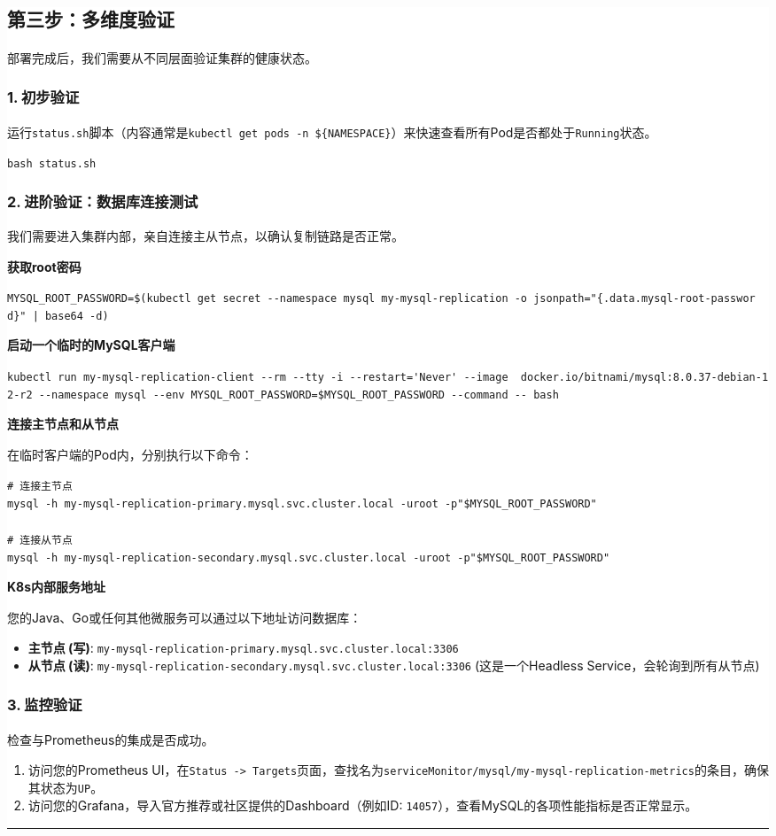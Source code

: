 ## 第三步：多维度验证

部署完成后，我们需要从不同层面验证集群的健康状态。

### 1. 初步验证

运行`status.sh`脚本（内容通常是`kubectl get pods -n ${NAMESPACE}`）来快速查看所有Pod是否都处于`Running`状态。

```shell
bash status.sh
```

### 2. 进阶验证：数据库连接测试

我们需要进入集群内部，亲自连接主从节点，以确认复制链路是否正常。

**获取root密码**

```shell
MYSQL_ROOT_PASSWORD=$(kubectl get secret --namespace mysql my-mysql-replication -o jsonpath="{.data.mysql-root-password}" | base64 -d)
```

**启动一个临时的MySQL客户端**

```shell
kubectl run my-mysql-replication-client --rm --tty -i --restart='Never' --image  docker.io/bitnami/mysql:8.0.37-debian-12-r2 --namespace mysql --env MYSQL_ROOT_PASSWORD=$MYSQL_ROOT_PASSWORD --command -- bash
```

**连接主节点和从节点**

在临时客户端的Pod内，分别执行以下命令：

```shell
# 连接主节点
mysql -h my-mysql-replication-primary.mysql.svc.cluster.local -uroot -p"$MYSQL_ROOT_PASSWORD"

# 连接从节点
mysql -h my-mysql-replication-secondary.mysql.svc.cluster.local -uroot -p"$MYSQL_ROOT_PASSWORD"
```

**K8s内部服务地址**

您的Java、Go或任何其他微服务可以通过以下地址访问数据库：
- **主节点 (写)**: `my-mysql-replication-primary.mysql.svc.cluster.local:3306`
- **从节点 (读)**: `my-mysql-replication-secondary.mysql.svc.cluster.local:3306` (这是一个Headless Service，会轮询到所有从节点)

### 3. 监控验证

检查与Prometheus的集成是否成功。

1.  访问您的Prometheus UI，在`Status -> Targets`页面，查找名为`serviceMonitor/mysql/my-mysql-replication-metrics`的条目，确保其状态为`UP`。
2.  访问您的Grafana，导入官方推荐或社区提供的Dashboard（例如ID: `14057`），查看MySQL的各项性能指标是否正常显示。

---